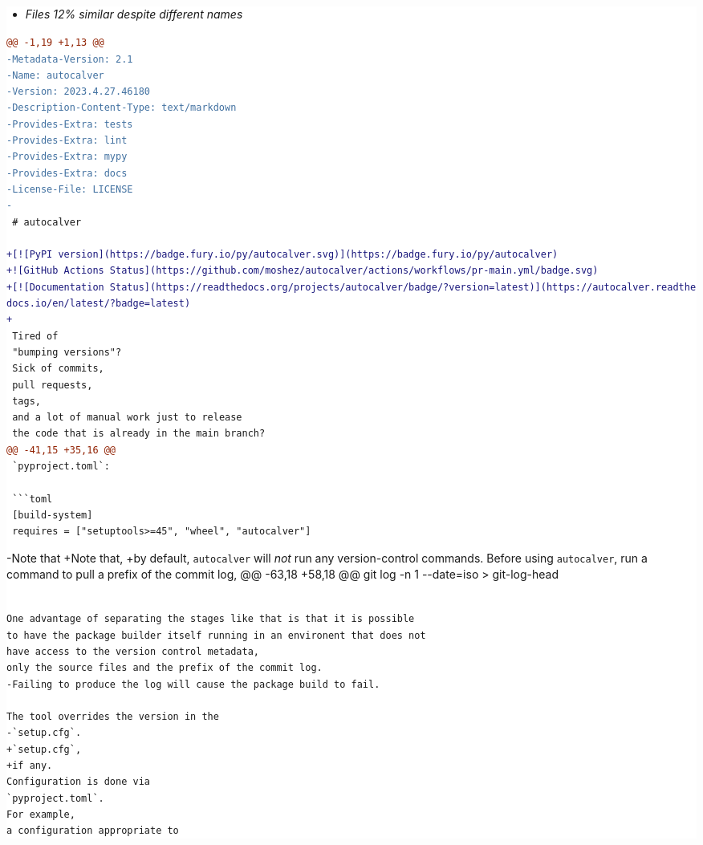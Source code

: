  * *Files 12% similar despite different names*

```diff
@@ -1,19 +1,13 @@
-Metadata-Version: 2.1
-Name: autocalver
-Version: 2023.4.27.46180
-Description-Content-Type: text/markdown
-Provides-Extra: tests
-Provides-Extra: lint
-Provides-Extra: mypy
-Provides-Extra: docs
-License-File: LICENSE
-
 # autocalver
 
+[![PyPI version](https://badge.fury.io/py/autocalver.svg)](https://badge.fury.io/py/autocalver)
+![GitHub Actions Status](https://github.com/moshez/autocalver/actions/workflows/pr-main.yml/badge.svg)
+[![Documentation Status](https://readthedocs.org/projects/autocalver/badge/?version=latest)](https://autocalver.readthedocs.io/en/latest/?badge=latest)
+
 Tired of
 "bumping versions"?
 Sick of commits,
 pull requests,
 tags,
 and a lot of manual work just to release
 the code that is already in the main branch?
@@ -41,15 +35,16 @@
 `pyproject.toml`:
 
 ```toml
 [build-system]
 requires = ["setuptools>=45", "wheel", "autocalver"]
 ```
 
-Note that
+Note that,
+by default,
 `autocalver`
 will
 *not*
 run any version-control commands.
 Before using
 `autocalver`,
 run a command to pull a prefix of the commit log,
@@ -63,18 +58,18 @@
 git log -n 1 --date=iso > git-log-head
 ```
 
 One advantage of separating the stages like that is that it is possible
 to have the package builder itself running in an environent that does not
 have access to the version control metadata,
 only the source files and the prefix of the commit log.
-Failing to produce the log will cause the package build to fail.
 
 The tool overrides the version in the
-`setup.cfg`.
+`setup.cfg`,
+if any.
 Configuration is done via
 `pyproject.toml`.
 For example,
 a configuration appropriate to
 ```